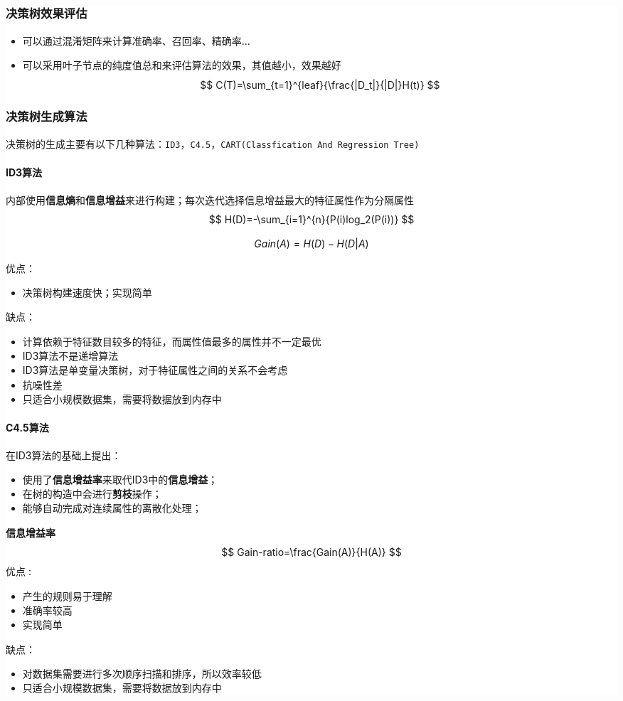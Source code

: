 ### 决策树效果评估

* 可以通过混淆矩阵来计算准确率、召回率、精确率...

* 可以采用叶子节点的纯度值总和来评估算法的效果，其值越小，效果越好
  $$
  C(T)=\sum_{t=1}^{leaf}{\frac{|D_t|}{|D|}H(t)}
  $$

### 决策树生成算法

决策树的生成主要有以下几种算法：`ID3`，`C4.5`，`CART(Classfication And Regression Tree)`

#### ID3算法

内部使用**信息熵**和**信息增益**来进行构建；每次迭代选择信息增益最大的特征属性作为分隔属性
$$
H(D)=-\sum_{i=1}^{n}{P(i)log_2(P(i))}
$$

$$
Gain(A)=H(D)-H(D|A)
$$

优点：

* 决策树构建速度快；实现简单 

缺点：

* 计算依赖于特征数目较多的特征，而属性值最多的属性并不一定最优
* ID3算法不是递增算法 
* ID3算法是单变量决策树，对于特征属性之间的关系不会考虑 
* 抗噪性差 
* 只适合小规模数据集，需要将数据放到内存中 

#### C4.5算法

在ID3算法的基础上提出：

* 使用了**信息增益率**来取代ID3中的**信息增益**；
* 在树的构造中会进行**剪枝**操作；
* 能够自动完成对连续属性的离散化处理；

**信息增益率**
$$
Gain-ratio=\frac{Gain(A)}{H(A)}
$$
优点 :

* 产生的规则易于理解
*  准确率较高
* 实现简单

缺点：

* 对数据集需要进行多次顺序扫描和排序，所以效率较低
* 只适合小规模数据集，需要将数据放到内存中
